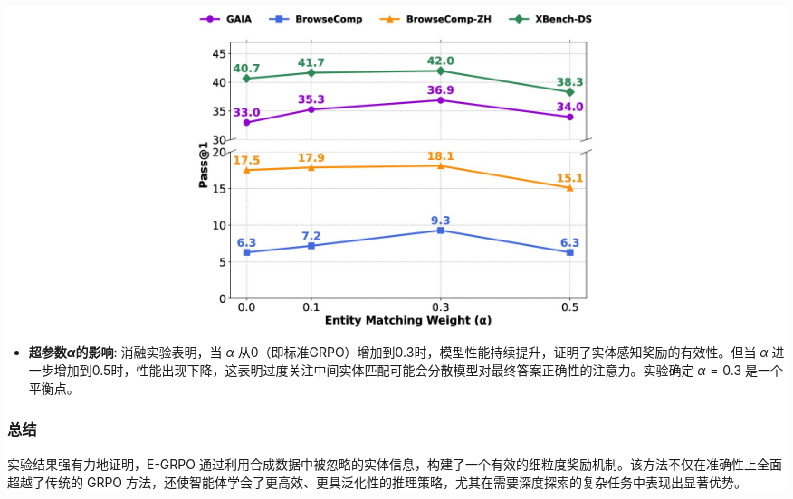 <img src="/images/2510.24694v1/x6.jpg" alt="实体匹配权重消融实验" style="width:85%; max-width:450px; margin:auto; display:block;">

*   **超参数$\alpha$的影响**: 消融实验表明，当 $\alpha$ 从0（即标准GRPO）增加到0.3时，模型性能持续提升，证明了实体感知奖励的有效性。但当 $\alpha$ 进一步增加到0.5时，性能出现下降，这表明过度关注中间实体匹配可能会分散模型对最终答案正确性的注意力。实验确定 $\alpha=0.3$ 是一个平衡点。

### 总结
实验结果强有力地证明，E-GRPO 通过利用合成数据中被忽略的实体信息，构建了一个有效的细粒度奖励机制。该方法不仅在准确性上全面超越了传统的 GRPO 方法，还使智能体学会了更高效、更具泛化性的推理策略，尤其在需要深度探索的复杂任务中表现出显著优势。